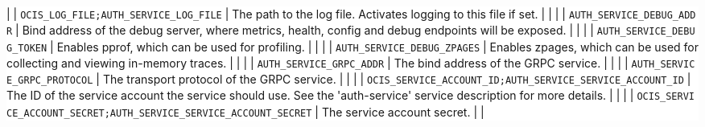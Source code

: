 |                                               | `OCIS_LOG_FILE;AUTH_SERVICE_LOG_FILE`                                                                                                                                                              | The path to the log file. Activates logging to this file if set.                                                                                                                                                                                                                                                                                                                                                                                                            |                                       |
|                                               | `AUTH_SERVICE_DEBUG_ADDR`                                                                                                                                                                          | Bind address of the debug server, where metrics, health, config and debug endpoints will be exposed.                                                                                                                                                                                                                                                                                                                                                                        |                                       |
|                                               | `AUTH_SERVICE_DEBUG_TOKEN`                                                                                                                                                                         | Enables pprof, which can be used for profiling.                                                                                                                                                                                                                                                                                                                                                                                                                             |                                       |
|                                               | `AUTH_SERVICE_DEBUG_ZPAGES`                                                                                                                                                                        | Enables zpages, which can be used for collecting and viewing in-memory traces.                                                                                                                                                                                                                                                                                                                                                                                              |                                       |
|                                               | `AUTH_SERVICE_GRPC_ADDR`                                                                                                                                                                           | The bind address of the GRPC service.                                                                                                                                                                                                                                                                                                                                                                                                                                       |                                       |
|                                               | `AUTH_SERVICE_GRPC_PROTOCOL`                                                                                                                                                                       | The transport protocol of the GRPC service.                                                                                                                                                                                                                                                                                                                                                                                                                                 |                                       |
|                                               | `OCIS_SERVICE_ACCOUNT_ID;AUTH_SERVICE_SERVICE_ACCOUNT_ID`                                                                                                                                          | The ID of the service account the service should use. See the 'auth-service' service description for more details.                                                                                                                                                                                                                                                                                                                                                          |                                       |
|                                               | `OCIS_SERVICE_ACCOUNT_SECRET;AUTH_SERVICE_SERVICE_ACCOUNT_SECRET`                                                                                                                                  | The service account secret.                                                                                                                                                                                                                                                                                                                                                                                                                                                 |                                       |